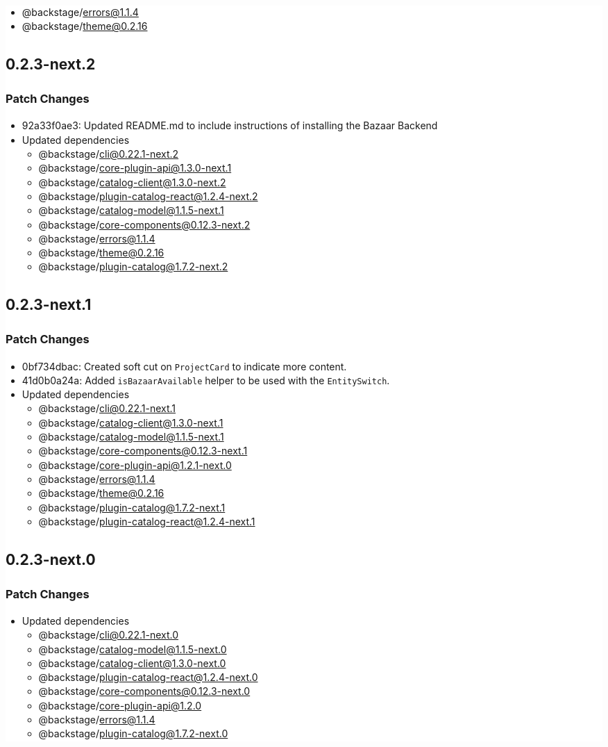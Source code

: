   - @backstage/errors@1.1.4
  - @backstage/theme@0.2.16

## 0.2.3-next.2

### Patch Changes

- 92a33f0ae3: Updated README.md to include instructions of installing the Bazaar Backend
- Updated dependencies
  - @backstage/cli@0.22.1-next.2
  - @backstage/core-plugin-api@1.3.0-next.1
  - @backstage/catalog-client@1.3.0-next.2
  - @backstage/plugin-catalog-react@1.2.4-next.2
  - @backstage/catalog-model@1.1.5-next.1
  - @backstage/core-components@0.12.3-next.2
  - @backstage/errors@1.1.4
  - @backstage/theme@0.2.16
  - @backstage/plugin-catalog@1.7.2-next.2

## 0.2.3-next.1

### Patch Changes

- 0bf734dbac: Created soft cut on `ProjectCard` to indicate more content.
- 41d0b0a24a: Added `isBazaarAvailable` helper to be used with the `EntitySwitch`.
- Updated dependencies
  - @backstage/cli@0.22.1-next.1
  - @backstage/catalog-client@1.3.0-next.1
  - @backstage/catalog-model@1.1.5-next.1
  - @backstage/core-components@0.12.3-next.1
  - @backstage/core-plugin-api@1.2.1-next.0
  - @backstage/errors@1.1.4
  - @backstage/theme@0.2.16
  - @backstage/plugin-catalog@1.7.2-next.1
  - @backstage/plugin-catalog-react@1.2.4-next.1

## 0.2.3-next.0

### Patch Changes

- Updated dependencies
  - @backstage/cli@0.22.1-next.0
  - @backstage/catalog-model@1.1.5-next.0
  - @backstage/catalog-client@1.3.0-next.0
  - @backstage/plugin-catalog-react@1.2.4-next.0
  - @backstage/core-components@0.12.3-next.0
  - @backstage/core-plugin-api@1.2.0
  - @backstage/errors@1.1.4
  - @backstage/plugin-catalog@1.7.2-next.0
